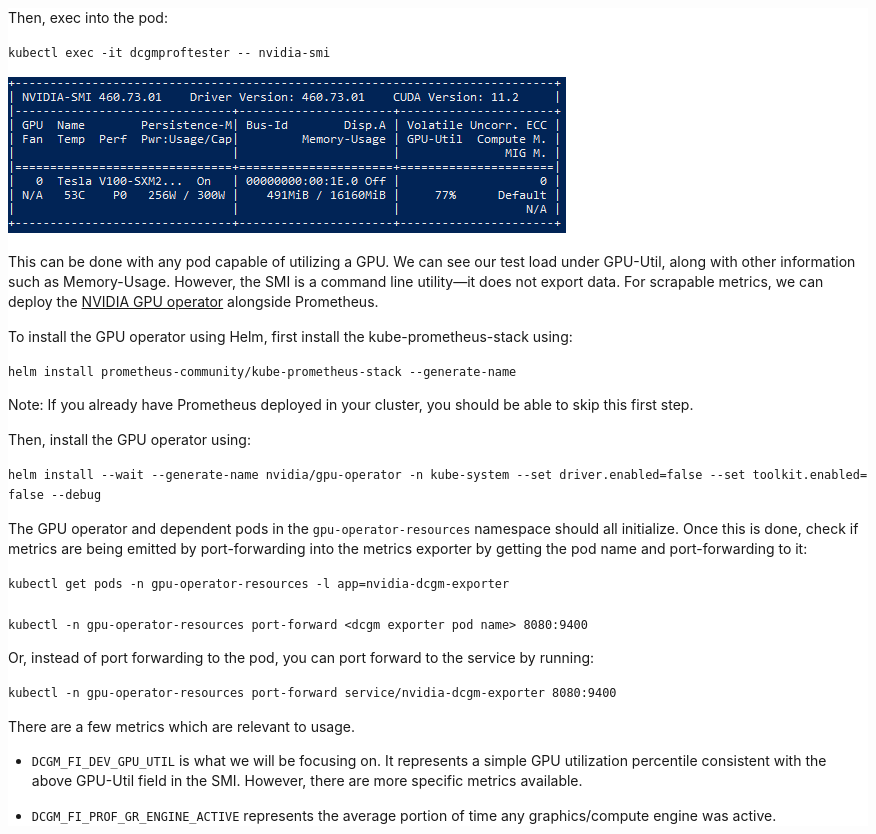 Then, exec into the pod:

`kubectl exec -it dcgmproftester -- nvidia-smi`

![Example SMI output](/assets/images/nvidia-smi-output.png)

This can be done with any pod capable of utilizing a GPU. We can see our test load under GPU-Util, along with other information such as Memory-Usage. However, the SMI is a command line utility—it does not export data. For scrapable metrics, we can deploy the [NVIDIA GPU operator](https://github.com/NVIDIA/gpu-operator) alongside Prometheus.

To install the GPU operator using Helm, first install the kube-prometheus-stack using:

```
helm install prometheus-community/kube-prometheus-stack --generate-name
```

Note: If you already have Prometheus deployed in your cluster, you should be able to skip this first step.

Then, install the GPU operator using:

```
helm install --wait --generate-name nvidia/gpu-operator -n kube-system --set driver.enabled=false --set toolkit.enabled=false --debug
```

The GPU operator and dependent pods in the `gpu-operator-resources` namespace should all initialize. Once this is done, check if metrics are being emitted by port-forwarding into the metrics exporter by getting the pod name and port-forwarding to it:

```
kubectl get pods -n gpu-operator-resources -l app=nvidia-dcgm-exporter

kubectl -n gpu-operator-resources port-forward <dcgm exporter pod name> 8080:9400
```

Or, instead of port forwarding to the pod, you can port forward to the service by running:

```
kubectl -n gpu-operator-resources port-forward service/nvidia-dcgm-exporter 8080:9400
```

There are a few metrics which are relevant to usage.

* `DCGM_FI_DEV_GPU_UTIL` is what we will be focusing on. It represents a simple GPU utilization percentile consistent with the above GPU-Util field in the SMI. However, there are more specific metrics available.

* `DCGM_FI_PROF_GR_ENGINE_ACTIVE` represents the average portion of time any graphics/compute engine was active.
